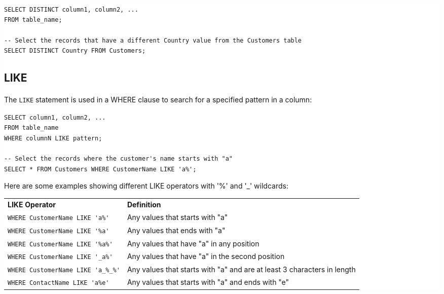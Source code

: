 ```
SELECT DISTINCT column1, column2, ...
FROM table_name;

-- Select the records that have a different Country value from the Customers table
SELECT DISTINCT Country FROM Customers;
```

## LIKE

The `LIKE` statement is used in a WHERE clause to search for a specified pattern in a column:

```
SELECT column1, column2, ...
FROM table_name
WHERE columnN LIKE pattern;

-- Select the records where the customer's name starts with "a"
SELECT * FROM Customers WHERE CustomerName LIKE 'a%';
```

Here are some examples showing different LIKE operators with '%' and '\_' wildcards:

<table>
  <tr>
   <td><strong>LIKE Operator</strong>
   </td>
   <td><strong>Definition</strong>
   </td>
  </tr>
  <tr>
   <td><code>WHERE CustomerName LIKE 'a%'</code>
   </td>
   <td>Any values that starts with "a"
   </td>
  </tr>
  <tr>
   <td><code>WHERE CustomerName LIKE '%a'</code>
   </td>
   <td>Any values that ends with "a"
   </td>
  </tr>
  <tr>
   <td><code>WHERE CustomerName LIKE '%a%'</code>
   </td>
   <td>Any values that have "a" in any position
   </td>
  </tr>
  <tr>
   <td><code>WHERE CustomerName LIKE '_a%'</code>
   </td>
   <td>Any values that have "a" in the second position
   </td>
  </tr>
  <tr>
   <td><code>WHERE CustomerName LIKE 'a_%_%'</code>
   </td>
   <td>Any values that starts with "a" and are at least 3 characters in length
   </td>
  </tr>
  <tr>
   <td><code>WHERE ContactName LIKE 'a%e'</code>
   </td>
   <td>Any values that starts with "a" and ends with "e"
   </td>